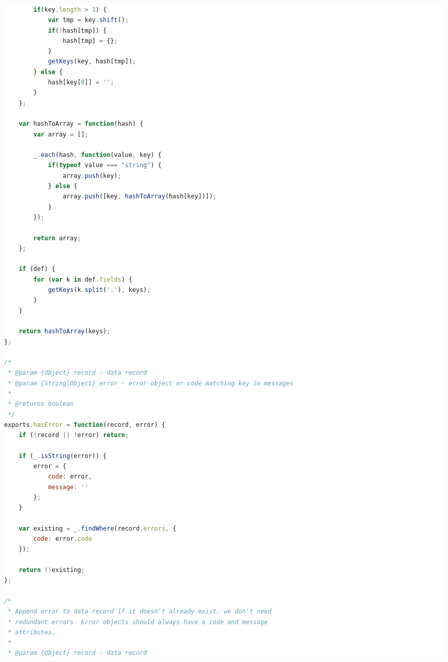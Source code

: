 ```javascript
        if(key.length > 1) {
            var tmp = key.shift();
            if(!hash[tmp]) {
                hash[tmp] = {};
            }
            getKeys(key, hash[tmp]);
        } else {
            hash[key[0]] = '';
        }
    };

    var hashToArray = function(hash) {
        var array = [];

        _.each(hash, function(value, key) {
            if(typeof value === "string") {
                array.push(key);
            } else {
                array.push([key, hashToArray(hash[key])]);
            }
        });

        return array;
    };

    if (def) {
        for (var k in def.fields) {
            getKeys(k.split('.'), keys);
        }
    }

    return hashToArray(keys);
};

/*
 * @param {Object} record - data record
 * @param {String|Object} error - error object or code matching key in messages
 *
 * @returns boolean
 */
exports.hasError = function(record, error) {
    if (!record || !error) return;

    if (_.isString(error)) {
        error = {
            code: error,
            message: ''
        };
    }

    var existing = _.findWhere(record.errors, {
        code: error.code
    });

    return !!existing;
};

/*
 * Append error to data record if it doesn't already exist. we don't need
 * redundant errors. Error objects should always have a code and message
 * attributes.
 *
 * @param {Object} record - data record
```
